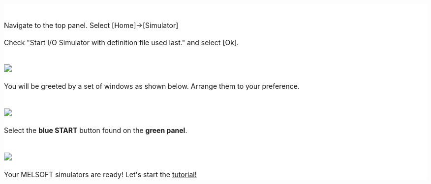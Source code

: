 </br>

Navigate to the top panel. Select [Home]&#8594;[Simulator]

Check "Start I/O Simulator with definition file used last." and select [Ok].

<br/>
<img src="./figures/rt3_launch_sim.png" width="800" height="">

</br>

You will be greeted by a set of windows as shown below. Arrange them to your preference.

<br/>
<img src="./figures/rt3_sim_landing.png" width="800" height="">

</br>

Select the __blue START__ button found on the __green panel__. 

<br/>
<img src="./figures/rt3_start_mxt.png" width="800" height="">

</br>

Your MELSOFT simulators are ready! Let's start the [tutorial!](melfa_masterclass.md)